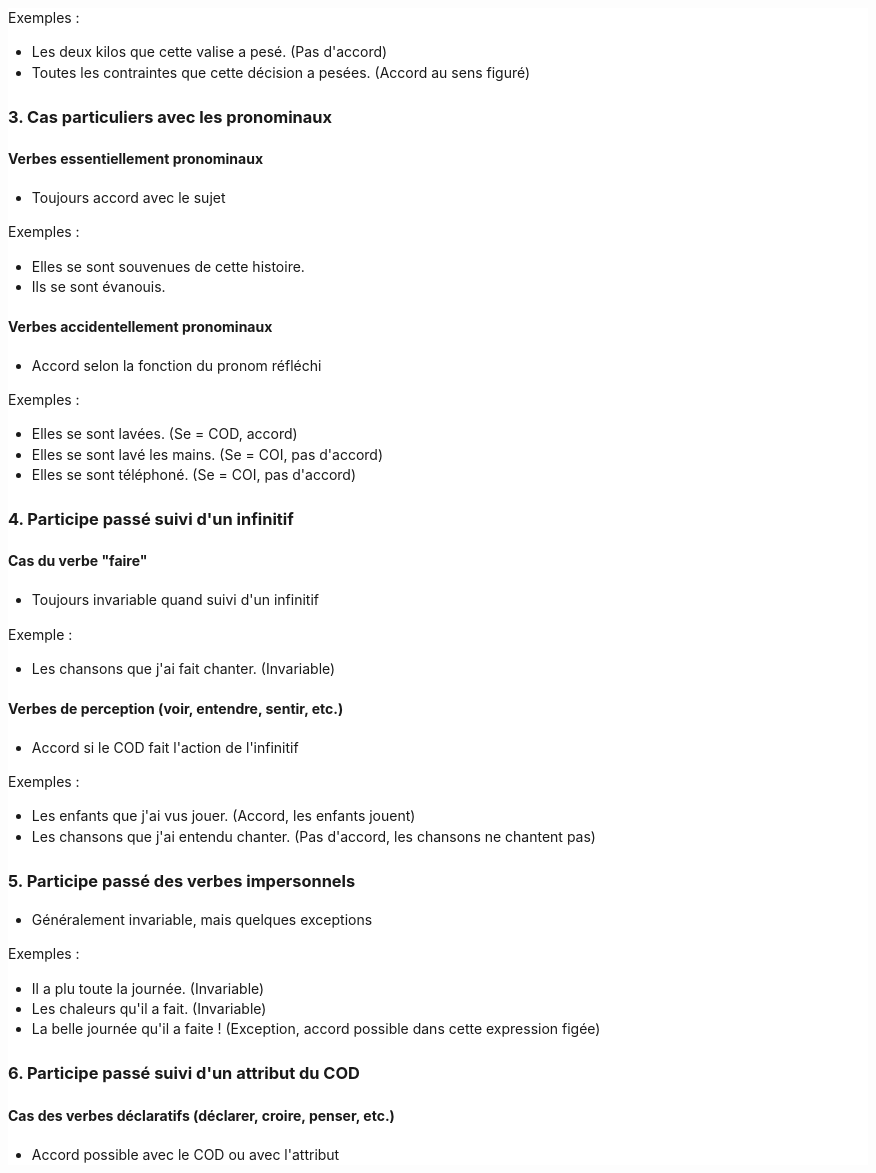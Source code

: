 Exemples :
- Les deux kilos que cette valise a pesé. (Pas d'accord)
- Toutes les contraintes que cette décision a pesées. (Accord au sens figuré)

### 3. Cas particuliers avec les pronominaux

#### Verbes essentiellement pronominaux

- Toujours accord avec le sujet

Exemples :
- Elles se sont souvenues de cette histoire.
- Ils se sont évanouis.

#### Verbes accidentellement pronominaux

- Accord selon la fonction du pronom réfléchi

Exemples :
- Elles se sont lavées. (Se = COD, accord)
- Elles se sont lavé les mains. (Se = COI, pas d'accord)
- Elles se sont téléphoné. (Se = COI, pas d'accord)
### 4. Participe passé suivi d'un infinitif

#### Cas du verbe "faire"

- Toujours invariable quand suivi d'un infinitif

Exemple :
- Les chansons que j'ai fait chanter. (Invariable)

#### Verbes de perception (voir, entendre, sentir, etc.)

- Accord si le COD fait l'action de l'infinitif

Exemples :
- Les enfants que j'ai vus jouer. (Accord, les enfants jouent)
- Les chansons que j'ai entendu chanter. (Pas d'accord, les chansons ne chantent pas)

### 5. Participe passé des verbes impersonnels

- Généralement invariable, mais quelques exceptions

Exemples :
- Il a plu toute la journée. (Invariable)
- Les chaleurs qu'il a fait. (Invariable)
- La belle journée qu'il a faite ! (Exception, accord possible dans cette expression figée)

### 6. Participe passé suivi d'un attribut du COD

#### Cas des verbes déclaratifs (déclarer, croire, penser, etc.)

- Accord possible avec le COD ou avec l'attribut
